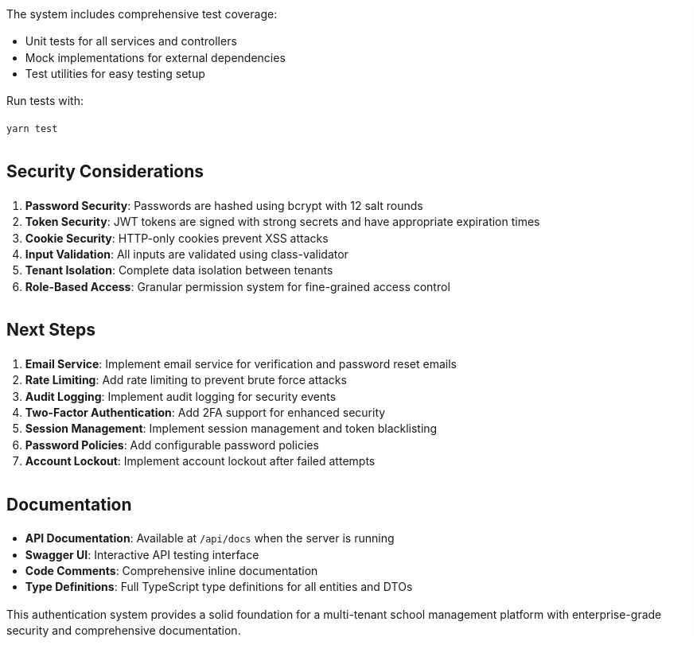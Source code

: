 The system includes comprehensive test coverage:
- Unit tests for all services and controllers
- Mock implementations for external dependencies
- Test utilities for easy testing setup

Run tests with:
```bash
yarn test
```

## Security Considerations

1. **Password Security**: Passwords are hashed using bcrypt with 12 salt rounds
2. **Token Security**: JWT tokens are signed with strong secrets and have appropriate expiration times
3. **Cookie Security**: HTTP-only cookies prevent XSS attacks
4. **Input Validation**: All inputs are validated using class-validator
5. **Tenant Isolation**: Complete data isolation between tenants
6. **Role-Based Access**: Granular permission system for fine-grained access control

## Next Steps

1. **Email Service**: Implement email service for verification and password reset emails
2. **Rate Limiting**: Add rate limiting to prevent brute force attacks
3. **Audit Logging**: Implement audit logging for security events
4. **Two-Factor Authentication**: Add 2FA support for enhanced security
5. **Session Management**: Implement session management and token blacklisting
6. **Password Policies**: Add configurable password policies
7. **Account Lockout**: Implement account lockout after failed attempts

## Documentation

- **API Documentation**: Available at `/api/docs` when the server is running
- **Swagger UI**: Interactive API testing interface
- **Code Comments**: Comprehensive inline documentation
- **Type Definitions**: Full TypeScript type definitions for all entities and DTOs

This authentication system provides a solid foundation for a multi-tenant school management platform with enterprise-grade security and comprehensive documentation.
